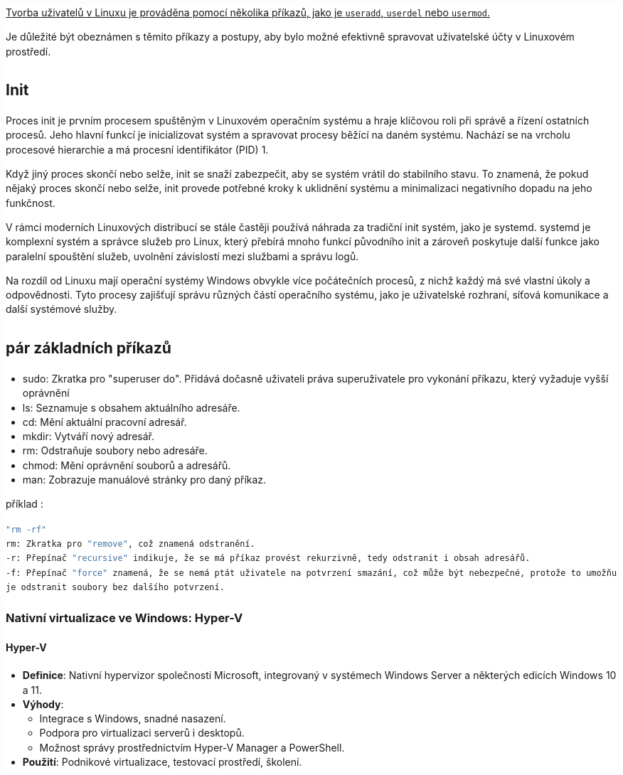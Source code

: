 [Tvorba uživatelů v Linuxu je prováděna pomocí několika příkazů, jako je `useradd`, `userdel` nebo `usermod`. ](https://github.com/Kesims/maturita-resources/tree/main/03%20-%20Konfigurace%20OS#soubory-passwd-a-shadow-a-jejich-význam-při-správě-os)


Je důležité být obeznámen s těmito příkazy a postupy, aby bylo možné efektivně spravovat uživatelské účty v Linuxovém prostředí.

## Init
Proces init je prvním procesem spuštěným v Linuxovém operačním systému a hraje klíčovou roli při správě a řízení ostatních procesů. Jeho hlavní funkcí je inicializovat systém a spravovat procesy běžící na daném systému. Nachází se na vrcholu procesové hierarchie a má procesní identifikátor (PID) 1.

Když jiný proces skončí nebo selže, init se snaží zabezpečit, aby se systém vrátil do stabilního stavu. To znamená, že pokud nějaký proces skončí nebo selže, init provede potřebné kroky k uklidnění systému a minimalizaci negativního dopadu na jeho funkčnost.

V rámci moderních Linuxových distribucí se stále častěji používá náhrada za tradiční init systém, jako je systemd. systemd je komplexní systém a správce služeb pro Linux, který přebírá mnoho funkcí původního init a zároveň poskytuje další funkce jako paralelní spouštění služeb, uvolnění závislostí mezi službami a správu logů.

Na rozdíl od Linuxu mají operační systémy Windows obvykle více počátečních procesů, z nichž každý má své vlastní úkoly a odpovědnosti. Tyto procesy zajišťují správu různých částí operačního systému, jako je uživatelské rozhraní, síťová komunikace a další systémové služby.

## pár základních příkazů
- sudo: Zkratka pro "superuser do". Přidává dočasně uživateli práva superuživatele pro vykonání příkazu, který vyžaduje vyšší oprávnění
- ls: Seznamuje s obsahem aktuálního adresáře.
- cd: Mění aktuální pracovní adresář.
- mkdir: Vytváří nový adresář.
- rm: Odstraňuje soubory nebo adresáře.
- chmod: Mění oprávnění souborů a adresářů.
- man: Zobrazuje manuálové stránky pro daný příkaz.

příklad : 
```cmd
"rm -rf"
rm: Zkratka pro "remove", což znamená odstranění.
-r: Přepínač "recursive" indikuje, že se má příkaz provést rekurzivně, tedy odstranit i obsah adresářů.
-f: Přepínač "force" znamená, že se nemá ptát uživatele na potvrzení smazání, což může být nebezpečné, protože to umožňuje odstranit soubory bez dalšího potvrzení.
```

### Nativní virtualizace ve Windows: Hyper-V

#### Hyper-V
- **Definice**: Nativní hypervizor společnosti Microsoft, integrovaný v systémech Windows Server a některých edicích Windows 10 a 11.
- **Výhody**: 
  - Integrace s Windows, snadné nasazení.
  - Podpora pro virtualizaci serverů i desktopů.
  - Možnost správy prostřednictvím Hyper-V Manager a PowerShell.
- **Použití**: Podnikové virtualizace, testovací prostředí, školení.
